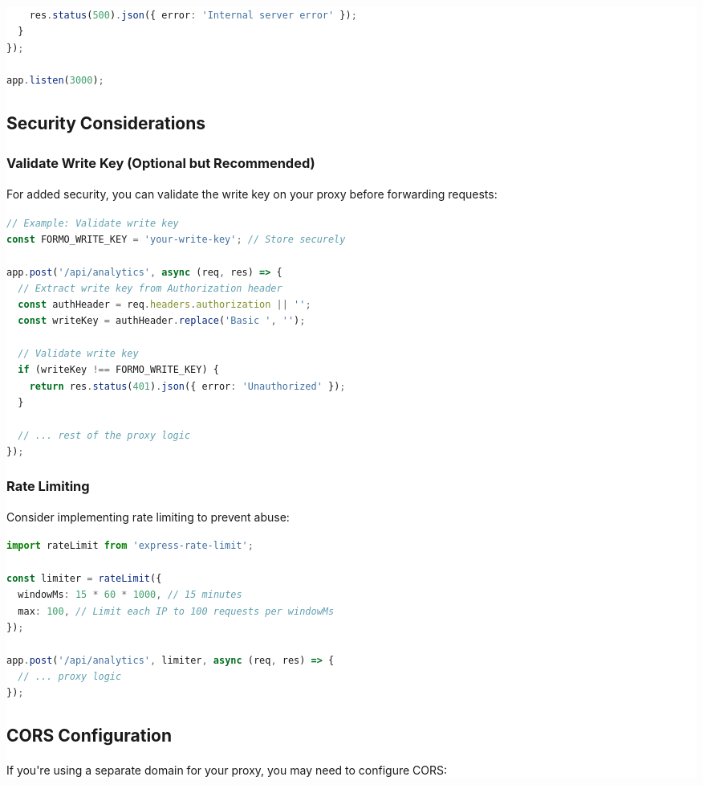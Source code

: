 ```typescript
    res.status(500).json({ error: 'Internal server error' });
  }
});

app.listen(3000);
```

## Security Considerations

### Validate Write Key (Optional but Recommended)

For added security, you can validate the write key on your proxy before forwarding requests:

```typescript
// Example: Validate write key
const FORMO_WRITE_KEY = 'your-write-key'; // Store securely

app.post('/api/analytics', async (req, res) => {
  // Extract write key from Authorization header
  const authHeader = req.headers.authorization || '';
  const writeKey = authHeader.replace('Basic ', '');
  
  // Validate write key
  if (writeKey !== FORMO_WRITE_KEY) {
    return res.status(401).json({ error: 'Unauthorized' });
  }
  
  // ... rest of the proxy logic
});
```

### Rate Limiting

Consider implementing rate limiting to prevent abuse:

```typescript
import rateLimit from 'express-rate-limit';

const limiter = rateLimit({
  windowMs: 15 * 60 * 1000, // 15 minutes
  max: 100, // Limit each IP to 100 requests per windowMs
});

app.post('/api/analytics', limiter, async (req, res) => {
  // ... proxy logic
});
```

## CORS Configuration

If you're using a separate domain for your proxy, you may need to configure CORS:
